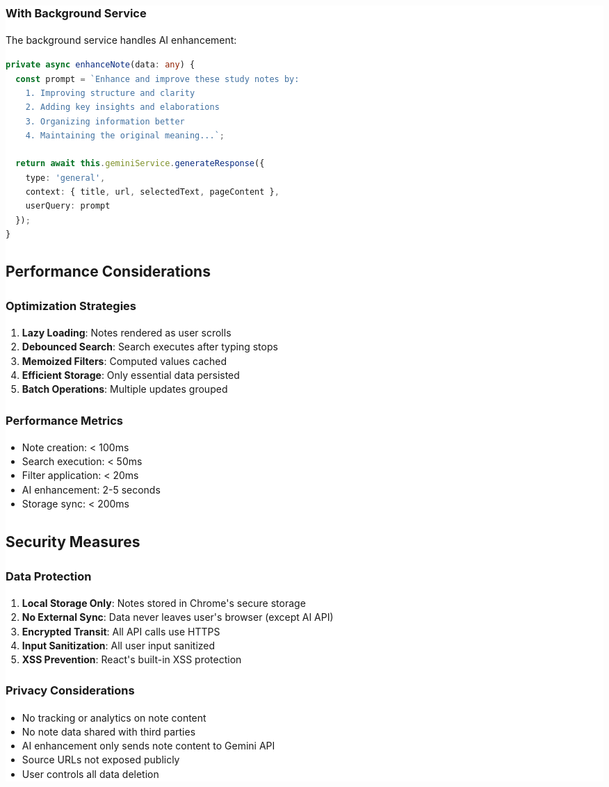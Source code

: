 ### With Background Service

The background service handles AI enhancement:

```typescript
private async enhanceNote(data: any) {
  const prompt = `Enhance and improve these study notes by:
    1. Improving structure and clarity
    2. Adding key insights and elaborations
    3. Organizing information better
    4. Maintaining the original meaning...`;
    
  return await this.geminiService.generateResponse({
    type: 'general',
    context: { title, url, selectedText, pageContent },
    userQuery: prompt
  });
}
```

## Performance Considerations

### Optimization Strategies

1. **Lazy Loading**: Notes rendered as user scrolls
2. **Debounced Search**: Search executes after typing stops
3. **Memoized Filters**: Computed values cached
4. **Efficient Storage**: Only essential data persisted
5. **Batch Operations**: Multiple updates grouped

### Performance Metrics

- Note creation: < 100ms
- Search execution: < 50ms
- Filter application: < 20ms
- AI enhancement: 2-5 seconds
- Storage sync: < 200ms

## Security Measures

### Data Protection

1. **Local Storage Only**: Notes stored in Chrome's secure storage
2. **No External Sync**: Data never leaves user's browser (except AI API)
3. **Encrypted Transit**: All API calls use HTTPS
4. **Input Sanitization**: All user input sanitized
5. **XSS Prevention**: React's built-in XSS protection

### Privacy Considerations

- No tracking or analytics on note content
- No note data shared with third parties
- AI enhancement only sends note content to Gemini API
- Source URLs not exposed publicly
- User controls all data deletion
